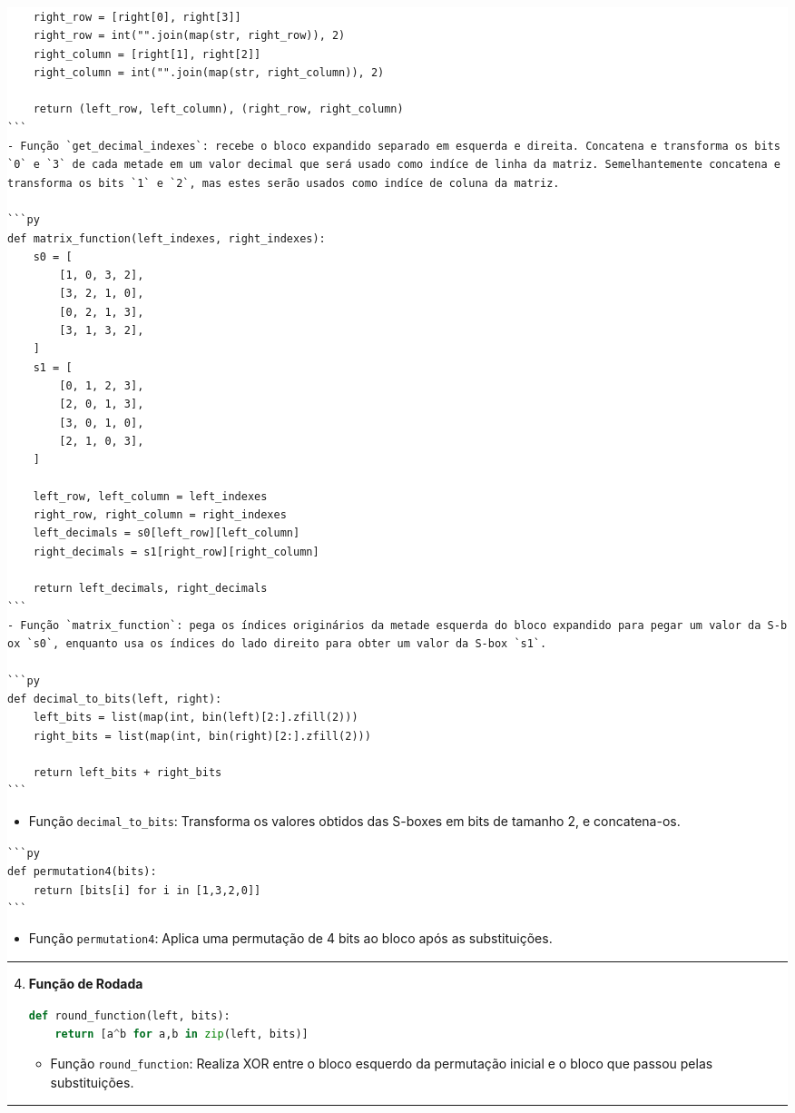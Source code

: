         right_row = [right[0], right[3]]
        right_row = int("".join(map(str, right_row)), 2)
        right_column = [right[1], right[2]]
        right_column = int("".join(map(str, right_column)), 2)

        return (left_row, left_column), (right_row, right_column) 
    ```
    - Função `get_decimal_indexes`: recebe o bloco expandido separado em esquerda e direita. Concatena e transforma os bits `0` e `3` de cada metade em um valor decimal que será usado como indíce de linha da matriz. Semelhantemente concatena e transforma os bits `1` e `2`, mas estes serão usados como indíce de coluna da matriz. 

    ```py
    def matrix_function(left_indexes, right_indexes):
        s0 = [
            [1, 0, 3, 2],
            [3, 2, 1, 0],
            [0, 2, 1, 3],
            [3, 1, 3, 2],
        ]
        s1 = [
            [0, 1, 2, 3],
            [2, 0, 1, 3],
            [3, 0, 1, 0],
            [2, 1, 0, 3],
        ]

        left_row, left_column = left_indexes
        right_row, right_column = right_indexes
        left_decimals = s0[left_row][left_column]
        right_decimals = s1[right_row][right_column]

        return left_decimals, right_decimals
    ```
    - Função `matrix_function`: pega os índices originários da metade esquerda do bloco expandido para pegar um valor da S-box `s0`, enquanto usa os índices do lado direito para obter um valor da S-box `s1`. 

    ```py
    def decimal_to_bits(left, right):
        left_bits = list(map(int, bin(left)[2:].zfill(2)))
        right_bits = list(map(int, bin(right)[2:].zfill(2)))

        return left_bits + right_bits
    ```
   - Função `decimal_to_bits`: Transforma os valores obtidos das S-boxes em bits de tamanho 2, e concatena-os. 

    ```py
    def permutation4(bits):
        return [bits[i] for i in [1,3,2,0]]
    ```
   - Função `permutation4`: Aplica uma permutação de 4 bits ao bloco após as substituições.

---
4. **Função de Rodada**
    ```py
    def round_function(left, bits):
        return [a^b for a,b in zip(left, bits)]
    ```
   - Função `round_function`: Realiza XOR entre o bloco esquerdo da permutação inicial e o bloco que passou pelas substituições.

---